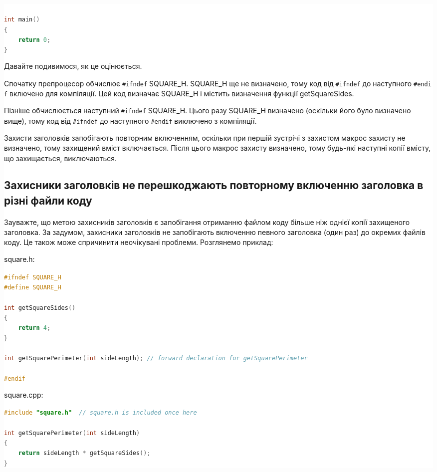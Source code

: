 ```cpp

int main()
{
    return 0;
}
```

Давайте подивимося, як це оцінюється.

Спочатку препроцесор обчислює `#ifndef` SQUARE_H. SQUARE_H ще не визначено, тому код від `#ifndef` до наступного `#endif` включено для компіляції. Цей код визначає SQUARE_H і містить визначення функції getSquareSides.

Пізніше обчислюється наступний `#ifndef` SQUARE_H. Цього разу SQUARE_H визначено (оскільки його було визначено вище), тому код від `#ifndef` до наступного `#endif` виключено з компіляції.

Захисти заголовків запобігають повторним включенням, оскільки при першій зустрічі з захистом макрос захисту не визначено, тому захищений вміст включається. Після цього макрос захисту визначено, тому будь-які наступні копії вмісту, що захищається, виключаються.

## Захисники заголовків не перешкоджають повторному включенню заголовка в різні файли коду

Зауважте, що метою захисників заголовків є запобігання отриманню файлом коду більше ніж однієї копії захищеного заголовка. За задумом, захисники заголовків не запобігають включенню певного заголовка (один раз) до окремих файлів коду. Це також може спричинити неочікувані проблеми. Розглянемо приклад:

square.h:

```cpp
#ifndef SQUARE_H
#define SQUARE_H

int getSquareSides()
{
    return 4;
}

int getSquarePerimeter(int sideLength); // forward declaration for getSquarePerimeter

#endif
```

square.cpp:

```cpp
#include "square.h"  // square.h is included once here

int getSquarePerimeter(int sideLength)
{
    return sideLength * getSquareSides();
}
```
